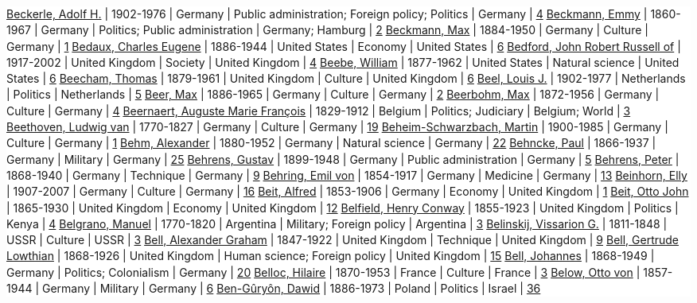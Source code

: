 [Beckerle, Adolf H.](https://pm20.zbw.eu/folder/pe/0013xx/001301/about.en.html ) | 1902-1976 | Germany | Public administration; Foreign policy; Politics | Germany | [4](https://pm20.zbw.eu/dfgview/pe/001301 )
[Beckmann, Emmy](https://pm20.zbw.eu/folder/pe/0013xx/001306/about.en.html ) | 1860-1967 | Germany | Politics; Public administration | Germany; Hamburg | [2](https://pm20.zbw.eu/dfgview/pe/001306 )
[Beckmann, Max](https://pm20.zbw.eu/folder/pe/0013xx/001312/about.en.html ) | 1884-1950 | Germany | Culture | Germany | [1](https://pm20.zbw.eu/dfgview/pe/001312 )
[Bedaux, Charles Eugene](https://pm20.zbw.eu/folder/pe/0013xx/001319/about.en.html ) | 1886-1944 | United States | Economy | United States | [6](https://pm20.zbw.eu/dfgview/pe/001319 )
[Bedford, John Robert Russell of](https://pm20.zbw.eu/folder/pe/0013xx/001320/about.en.html ) | 1917-2002 | United Kingdom | Society | United Kingdom | [4](https://pm20.zbw.eu/dfgview/pe/001320 )
[Beebe, William](https://pm20.zbw.eu/folder/pe/0013xx/001324/about.en.html ) | 1877-1962 | United States | Natural science | United States | [6](https://pm20.zbw.eu/dfgview/pe/001324 )
[Beecham, Thomas](https://pm20.zbw.eu/folder/pe/0013xx/001325/about.en.html ) | 1879-1961 | United Kingdom | Culture | United Kingdom | [6](https://pm20.zbw.eu/dfgview/pe/001325 )
[Beel, Louis J.](https://pm20.zbw.eu/folder/pe/0013xx/001328/about.en.html ) | 1902-1977 | Netherlands | Politics | Netherlands | [5](https://pm20.zbw.eu/dfgview/pe/001328 )
[Beer, Max](https://pm20.zbw.eu/folder/pe/0013xx/001333/about.en.html ) | 1886-1965 | Germany | Culture | Germany | [2](https://pm20.zbw.eu/dfgview/pe/001333 )
[Beerbohm, Max](https://pm20.zbw.eu/folder/pe/0013xx/001334/about.en.html ) | 1872-1956 | Germany | Culture | Germany | [4](https://pm20.zbw.eu/dfgview/pe/001334 )
[Beernaert, Auguste Marie François](https://pm20.zbw.eu/folder/pe/0013xx/001335/about.en.html ) | 1829-1912 | Belgium | Politics; Judiciary | Belgium; World | [3](https://pm20.zbw.eu/dfgview/pe/001335 )
[Beethoven, Ludwig van](https://pm20.zbw.eu/folder/pe/0013xx/001336/about.en.html ) | 1770-1827 | Germany | Culture | Germany | [19](https://pm20.zbw.eu/dfgview/pe/001336 )
[Beheim-Schwarzbach, Martin](https://pm20.zbw.eu/folder/pe/0013xx/001341/about.en.html ) | 1900-1985 | Germany | Culture | Germany | [1](https://pm20.zbw.eu/dfgview/pe/001341 )
[Behm, Alexander](https://pm20.zbw.eu/folder/pe/0013xx/001342/about.en.html ) | 1880-1952 | Germany | Natural science | Germany | [22](https://pm20.zbw.eu/dfgview/pe/001342 )
[Behncke, Paul](https://pm20.zbw.eu/folder/pe/0013xx/001343/about.en.html ) | 1866-1937 | Germany | Military | Germany | [25](https://pm20.zbw.eu/dfgview/pe/001343 )
[Behrens, Gustav](https://pm20.zbw.eu/folder/pe/0013xx/001358/about.en.html ) | 1899-1948 | Germany | Public administration | Germany | [5](https://pm20.zbw.eu/dfgview/pe/001358 )
[Behrens, Peter](https://pm20.zbw.eu/folder/pe/0013xx/001359/about.en.html ) | 1868-1940 | Germany | Technique | Germany | [9](https://pm20.zbw.eu/dfgview/pe/001359 )
[Behring, Emil von](https://pm20.zbw.eu/folder/pe/0013xx/001361/about.en.html ) | 1854-1917 | Germany | Medicine | Germany | [13](https://pm20.zbw.eu/dfgview/pe/001361 )
[Beinhorn, Elly](https://pm20.zbw.eu/folder/pe/0013xx/001368/about.en.html ) | 1907-2007 | Germany | Culture | Germany | [16](https://pm20.zbw.eu/dfgview/pe/001368 )
[Beit, Alfred](https://pm20.zbw.eu/folder/pe/0013xx/001372/about.en.html ) | 1853-1906 | Germany | Economy | United Kingdom | [1](https://pm20.zbw.eu/dfgview/pe/001372 )
[Beit, Otto John](https://pm20.zbw.eu/folder/pe/0013xx/001373/about.en.html ) | 1865-1930 | United Kingdom | Economy | United Kingdom | [12](https://pm20.zbw.eu/dfgview/pe/001373 )
[Belfield, Henry Conway](https://pm20.zbw.eu/folder/pe/0013xx/001386/about.en.html ) | 1855-1923 | United Kingdom | Politics | Kenya | [4](https://pm20.zbw.eu/dfgview/pe/001386 )
[Belgrano, Manuel](https://pm20.zbw.eu/folder/pe/0013xx/001387/about.en.html ) | 1770-1820 | Argentina | Military; Foreign policy | Argentina | [3](https://pm20.zbw.eu/dfgview/pe/001387 )
[Belinskij, Vissarion G.](https://pm20.zbw.eu/folder/pe/0013xx/001388/about.en.html ) | 1811-1848 | USSR | Culture | USSR | [3](https://pm20.zbw.eu/dfgview/pe/001388 )
[Bell, Alexander Graham](https://pm20.zbw.eu/folder/pe/0013xx/001393/about.en.html ) | 1847-1922 | United Kingdom | Technique | United Kingdom | [9](https://pm20.zbw.eu/dfgview/pe/001393 )
[Bell, Gertrude Lowthian](https://pm20.zbw.eu/folder/pe/0013xx/001397/about.en.html ) | 1868-1926 | United Kingdom | Human science; Foreign policy | United Kingdom | [15](https://pm20.zbw.eu/dfgview/pe/001397 )
[Bell, Johannes](https://pm20.zbw.eu/folder/pe/0013xx/001399/about.en.html ) | 1868-1949 | Germany | Politics; Colonialism | Germany | [20](https://pm20.zbw.eu/dfgview/pe/001399 )
[Belloc, Hilaire](https://pm20.zbw.eu/folder/pe/0415xx/041562/about.en.html ) | 1870-1953 | France | Culture | France | [3](https://pm20.zbw.eu/dfgview/pe/041562 )
[Below, Otto von](https://pm20.zbw.eu/folder/pe/0014xx/001413/about.en.html ) | 1857-1944 | Germany | Military | Germany | [6](https://pm20.zbw.eu/dfgview/pe/001413 )
[Ben-Gûryôn, Dawid](https://pm20.zbw.eu/folder/pe/0014xx/001449/about.en.html ) | 1886-1973 | Poland | Politics | Israel | [36](https://pm20.zbw.eu/dfgview/pe/001449 )